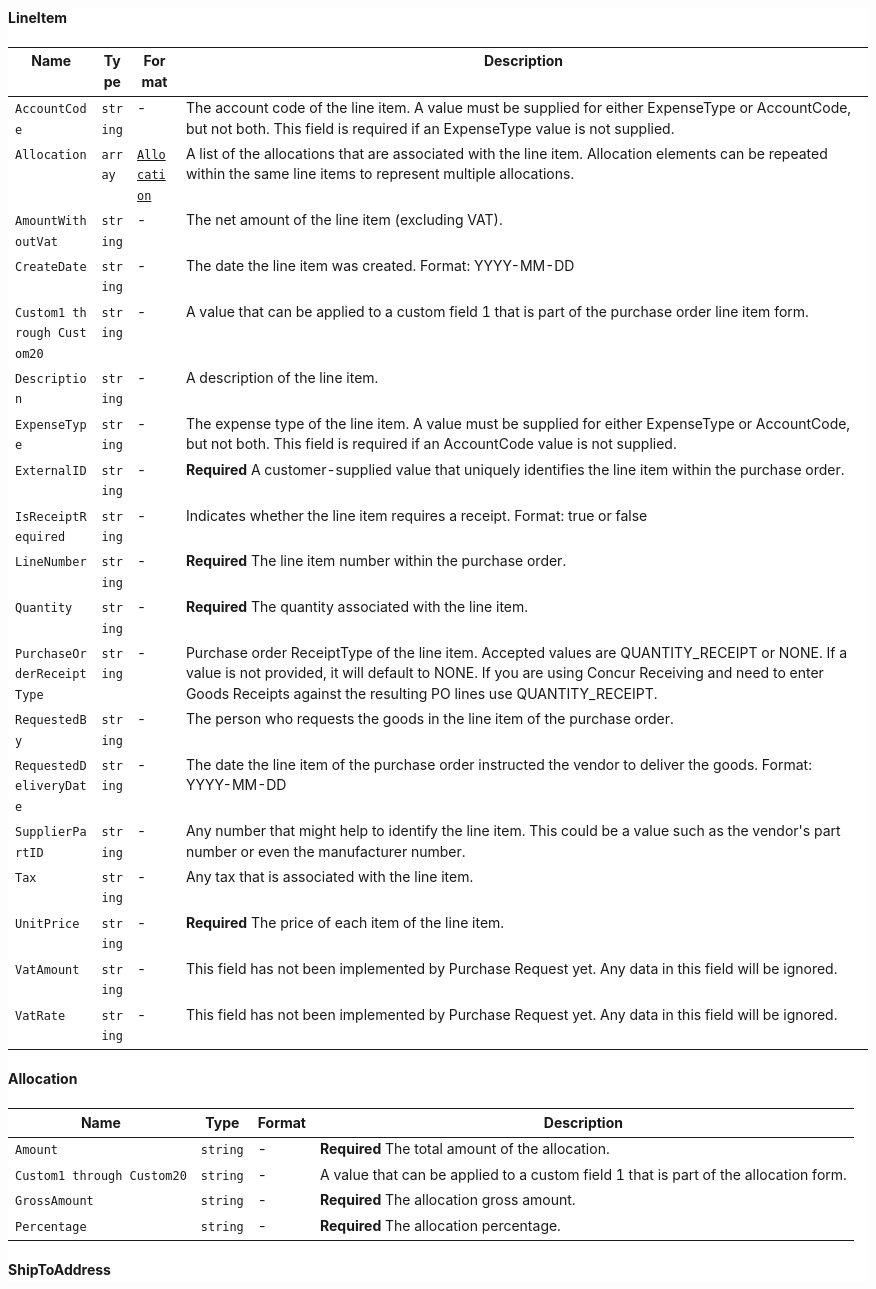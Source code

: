 #### <a name="lineItem"></a>LineItem  

Name|Type|Format|Description
---|---|---|---
`AccountCode`|`string`|-|The account code of the line item. A value must be supplied for either ExpenseType or AccountCode, but not both. This field is required if an ExpenseType value is not supplied.
`Allocation`|`array`|[`Allocation`](#allocation)|A list of the allocations that are associated with the line item. Allocation elements can be repeated within the same line items to represent multiple allocations.
`AmountWithoutVat`|`string`|-|The net amount of the line item (excluding VAT).
`CreateDate`|`string`|-|The date the line item was created. Format: YYYY-MM-DD
`Custom1 through Custom20`|`string`|-|A value that can be applied to a custom field 1 that is part of the purchase order line item form.
`Description`|`string`|-|A description of the line item.
`ExpenseType`|`string`|-|The expense type of the line item. A value must be supplied for either ExpenseType or AccountCode, but not both. This field is required if an AccountCode value is not supplied.
`ExternalID`|`string`|-|**Required** A customer-supplied value that uniquely identifies the line item within the purchase order.
`IsReceiptRequired`|`string`|-|Indicates whether the line item requires a receipt. Format: true or false
`LineNumber`|`string`|-|**Required** The line item number within the purchase order.
`Quantity`|`string`|-|**Required** The quantity associated with the line item.
`PurchaseOrderReceiptType`|`string`|-|Purchase order ReceiptType of the line item. Accepted values are QUANTITY_RECEIPT or NONE. If a value is not provided, it will default to NONE.  If you are using Concur Receiving and need to enter Goods Receipts against the resulting PO lines use QUANTITY_RECEIPT.
`RequestedBy`|`string`|-|The person who requests the goods in the line item of the purchase order.
`RequestedDeliveryDate`|`string`|-|The date the line item of the purchase order instructed the vendor to deliver the goods. Format: YYYY-MM-DD
`SupplierPartID`|`string`|-|Any number that might help to identify the line item. This could be a value such as the vendor's part number or even the manufacturer number.
`Tax`|`string`|-|Any tax that is associated with the line item.
`UnitPrice`|`string`|-|**Required** The price of each item of the line item.
`VatAmount`|`string`|-|This field has not been implemented by Purchase Request yet. Any data in this field will be ignored.
`VatRate`|`string`|-|This field has not been implemented by Purchase Request yet. Any data in this field will be ignored.

#### <a name="allocation"></a>Allocation  

Name|Type|Format|Description
---|---|---|---
`Amount`|`string`|-|**Required** The total amount of the allocation.
`Custom1 through Custom20`|`string`|-|A value that can be applied to a custom field 1 that is part of the allocation form.
`GrossAmount`|`string`|-|**Required** The allocation gross amount.
`Percentage`|`string`|-|**Required** The allocation percentage.

#### <a name="ship-to-address"></a>ShipToAddress  
